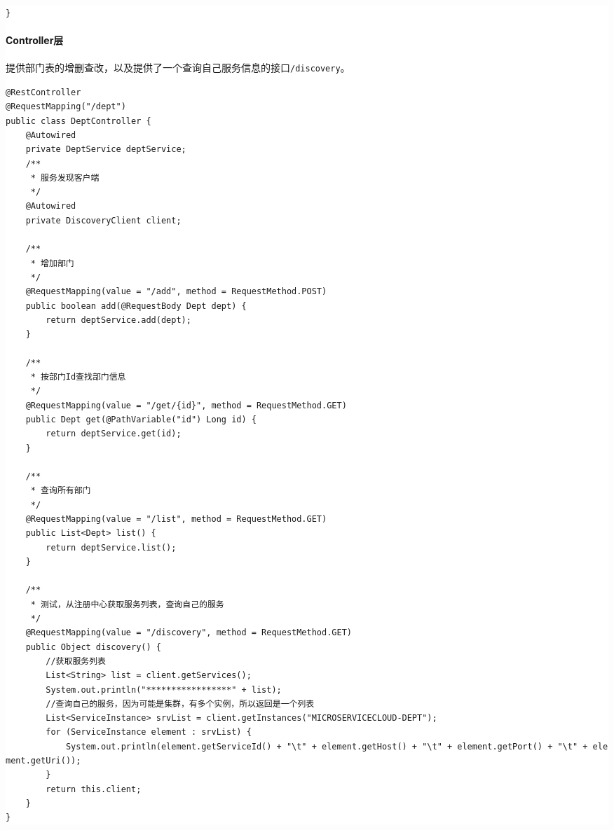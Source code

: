 ```
}
```

#### Controller层

提供部门表的增删查改，以及提供了一个查询自己服务信息的接口`/discovery`。

```
@RestController
@RequestMapping("/dept")
public class DeptController {
    @Autowired
    private DeptService deptService;
    /**
     * 服务发现客户端
     */
    @Autowired
    private DiscoveryClient client;

    /**
     * 增加部门
     */
    @RequestMapping(value = "/add", method = RequestMethod.POST)
    public boolean add(@RequestBody Dept dept) {
        return deptService.add(dept);
    }

    /**
     * 按部门Id查找部门信息
     */
    @RequestMapping(value = "/get/{id}", method = RequestMethod.GET)
    public Dept get(@PathVariable("id") Long id) {
        return deptService.get(id);
    }

    /**
     * 查询所有部门
     */
    @RequestMapping(value = "/list", method = RequestMethod.GET)
    public List<Dept> list() {
        return deptService.list();
    }

    /**
     * 测试，从注册中心获取服务列表，查询自己的服务
     */
    @RequestMapping(value = "/discovery", method = RequestMethod.GET)
    public Object discovery() {
        //获取服务列表
        List<String> list = client.getServices();
        System.out.println("*****************" + list);
        //查询自己的服务，因为可能是集群，有多个实例，所以返回是一个列表
        List<ServiceInstance> srvList = client.getInstances("MICROSERVICECLOUD-DEPT");
        for (ServiceInstance element : srvList) {
            System.out.println(element.getServiceId() + "\t" + element.getHost() + "\t" + element.getPort() + "\t" + element.getUri());
        }
        return this.client;
    }
}
```
